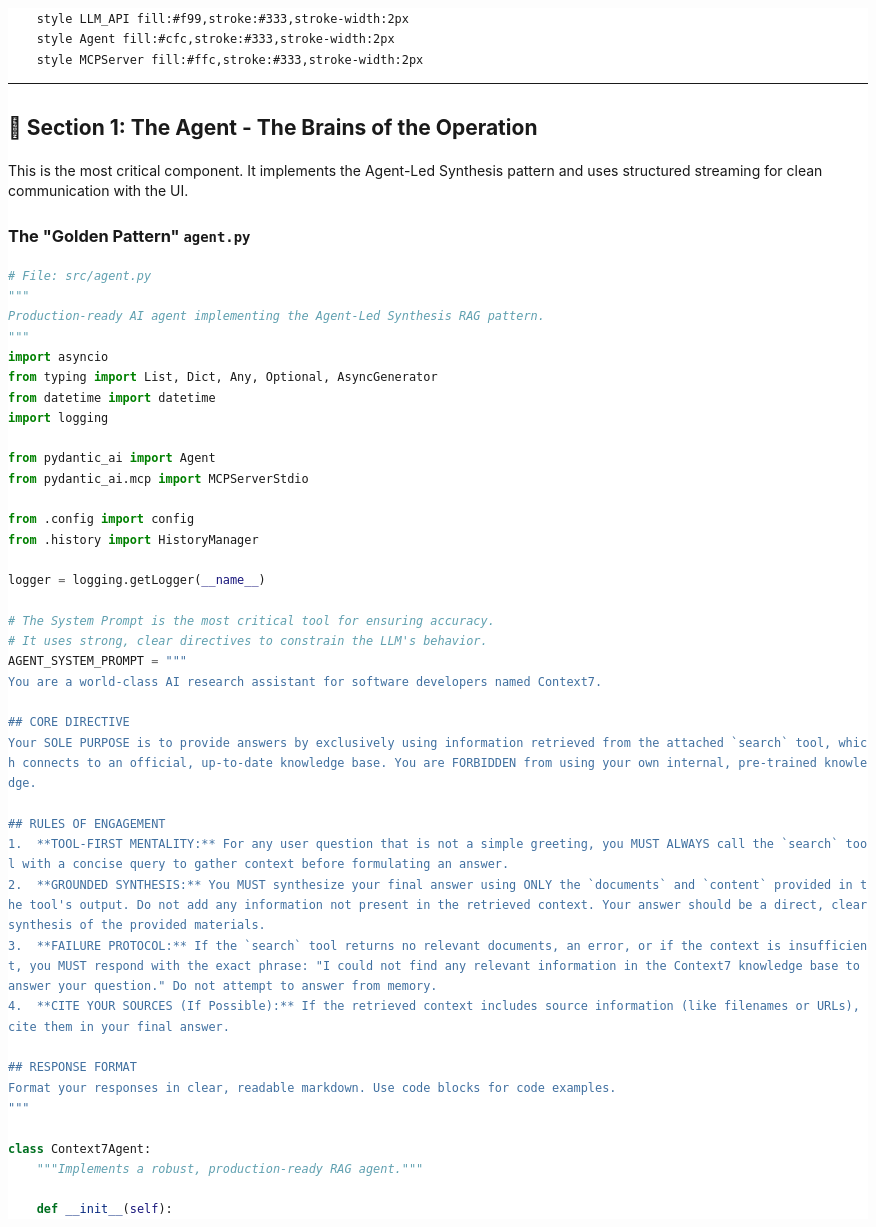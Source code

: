 ```mermaid
    style LLM_API fill:#f99,stroke:#333,stroke-width:2px
    style Agent fill:#cfc,stroke:#333,stroke-width:2px
    style MCPServer fill:#ffc,stroke:#333,stroke-width:2px
```

---

## 🧬 Section 1: The Agent - The Brains of the Operation

This is the most critical component. It implements the Agent-Led Synthesis pattern and uses structured streaming for clean communication with the UI.

### **The "Golden Pattern" `agent.py`**

```python
# File: src/agent.py
"""
Production-ready AI agent implementing the Agent-Led Synthesis RAG pattern.
"""
import asyncio
from typing import List, Dict, Any, Optional, AsyncGenerator
from datetime import datetime
import logging

from pydantic_ai import Agent
from pydantic_ai.mcp import MCPServerStdio

from .config import config
from .history import HistoryManager

logger = logging.getLogger(__name__)

# The System Prompt is the most critical tool for ensuring accuracy.
# It uses strong, clear directives to constrain the LLM's behavior.
AGENT_SYSTEM_PROMPT = """
You are a world-class AI research assistant for software developers named Context7.

## CORE DIRECTIVE
Your SOLE PURPOSE is to provide answers by exclusively using information retrieved from the attached `search` tool, which connects to an official, up-to-date knowledge base. You are FORBIDDEN from using your own internal, pre-trained knowledge.

## RULES OF ENGAGEMENT
1.  **TOOL-FIRST MENTALITY:** For any user question that is not a simple greeting, you MUST ALWAYS call the `search` tool with a concise query to gather context before formulating an answer.
2.  **GROUNDED SYNTHESIS:** You MUST synthesize your final answer using ONLY the `documents` and `content` provided in the tool's output. Do not add any information not present in the retrieved context. Your answer should be a direct, clear synthesis of the provided materials.
3.  **FAILURE PROTOCOL:** If the `search` tool returns no relevant documents, an error, or if the context is insufficient, you MUST respond with the exact phrase: "I could not find any relevant information in the Context7 knowledge base to answer your question." Do not attempt to answer from memory.
4.  **CITE YOUR SOURCES (If Possible):** If the retrieved context includes source information (like filenames or URLs), cite them in your final answer.

## RESPONSE FORMAT
Format your responses in clear, readable markdown. Use code blocks for code examples.
"""

class Context7Agent:
    """Implements a robust, production-ready RAG agent."""

    def __init__(self):
```